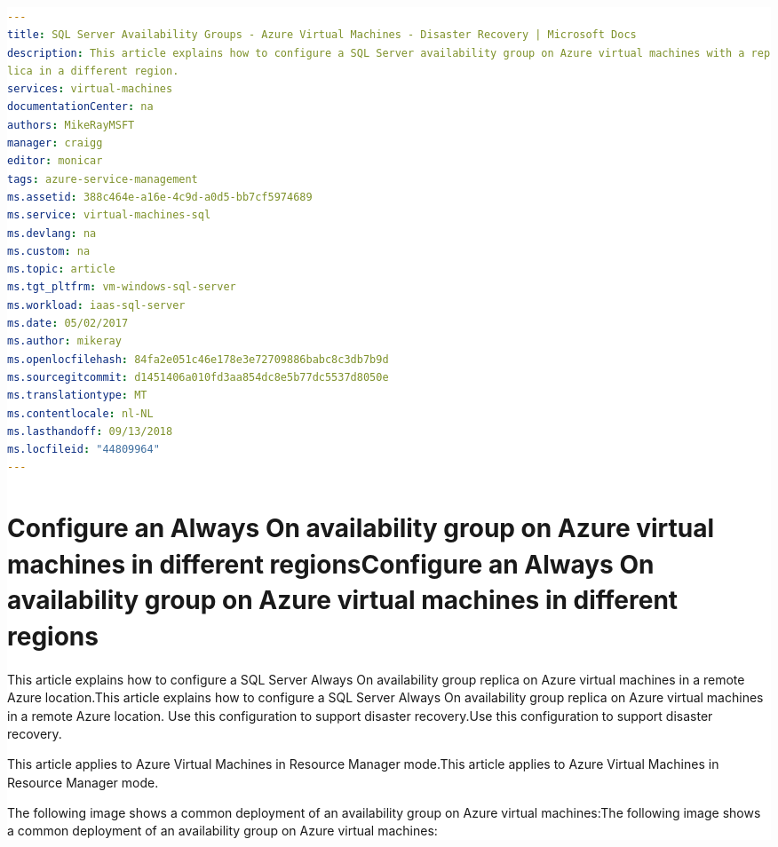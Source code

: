```yaml
---
title: SQL Server Availability Groups - Azure Virtual Machines - Disaster Recovery | Microsoft Docs
description: This article explains how to configure a SQL Server availability group on Azure virtual machines with a replica in a different region.
services: virtual-machines
documentationCenter: na
authors: MikeRayMSFT
manager: craigg
editor: monicar
tags: azure-service-management
ms.assetid: 388c464e-a16e-4c9d-a0d5-bb7cf5974689
ms.service: virtual-machines-sql
ms.devlang: na
ms.custom: na
ms.topic: article
ms.tgt_pltfrm: vm-windows-sql-server
ms.workload: iaas-sql-server
ms.date: 05/02/2017
ms.author: mikeray
ms.openlocfilehash: 84fa2e051c46e178e3e72709886babc8c3db7b9d
ms.sourcegitcommit: d1451406a010fd3aa854dc8e5b77dc5537d8050e
ms.translationtype: MT
ms.contentlocale: nl-NL
ms.lasthandoff: 09/13/2018
ms.locfileid: "44809964"
---
```

# <a name="configure-an-always-on-availability-group-on-azure-virtual-machines-in-different-regions"></a><span data-ttu-id="e8c9a-103">Configure an Always On availability group on Azure virtual machines in different regions</span><span class="sxs-lookup"><span data-stu-id="e8c9a-103">Configure an Always On availability group on Azure virtual machines in different regions</span></span>

<span data-ttu-id="e8c9a-104">This article explains how to configure a SQL Server Always On availability group replica on Azure virtual machines in a remote Azure location.</span><span class="sxs-lookup"><span data-stu-id="e8c9a-104">This article explains how to configure a SQL Server Always On availability group replica on Azure virtual machines in a remote Azure location.</span></span> <span data-ttu-id="e8c9a-105">Use this configuration to support disaster recovery.</span><span class="sxs-lookup"><span data-stu-id="e8c9a-105">Use this configuration to support disaster recovery.</span></span>

<span data-ttu-id="e8c9a-106">This article applies to Azure Virtual Machines in Resource Manager mode.</span><span class="sxs-lookup"><span data-stu-id="e8c9a-106">This article applies to Azure Virtual Machines in Resource Manager mode.</span></span>

<span data-ttu-id="e8c9a-107">The following image shows a common deployment of an availability group on Azure virtual machines:</span><span class="sxs-lookup"><span data-stu-id="e8c9a-107">The following image shows a common deployment of an availability group on Azure virtual machines:</span></span>
